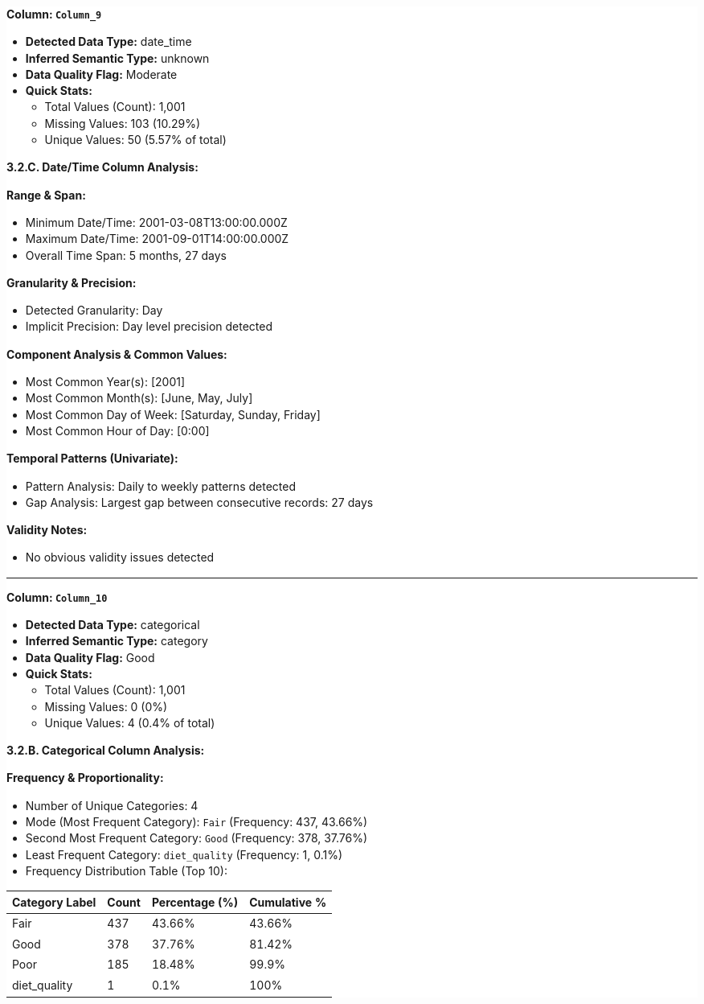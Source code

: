 **Column: `Column_9`**
* **Detected Data Type:** date_time
* **Inferred Semantic Type:** unknown
* **Data Quality Flag:** Moderate
* **Quick Stats:**
    * Total Values (Count): 1,001
    * Missing Values: 103 (10.29%)
    * Unique Values: 50 (5.57% of total)

**3.2.C. Date/Time Column Analysis:**

**Range & Span:**
* Minimum Date/Time: 2001-03-08T13:00:00.000Z
* Maximum Date/Time: 2001-09-01T14:00:00.000Z
* Overall Time Span: 5 months, 27 days

**Granularity & Precision:**
* Detected Granularity: Day
* Implicit Precision: Day level precision detected

**Component Analysis & Common Values:**
* Most Common Year(s): [2001]
* Most Common Month(s): [June, May, July]
* Most Common Day of Week: [Saturday, Sunday, Friday]
* Most Common Hour of Day: [0:00]

**Temporal Patterns (Univariate):**
* Pattern Analysis: Daily to weekly patterns detected
* Gap Analysis: Largest gap between consecutive records: 27 days

**Validity Notes:**
* No obvious validity issues detected

---
**Column: `Column_10`**
* **Detected Data Type:** categorical
* **Inferred Semantic Type:** category
* **Data Quality Flag:** Good
* **Quick Stats:**
    * Total Values (Count): 1,001
    * Missing Values: 0 (0%)
    * Unique Values: 4 (0.4% of total)

**3.2.B. Categorical Column Analysis:**

**Frequency & Proportionality:**
* Number of Unique Categories: 4
* Mode (Most Frequent Category): `Fair` (Frequency: 437, 43.66%)
* Second Most Frequent Category: `Good` (Frequency: 378, 37.76%)
* Least Frequent Category: `diet_quality` (Frequency: 1, 0.1%)
* Frequency Distribution Table (Top 10):

| Category Label | Count | Percentage (%) | Cumulative % |
|----------------|-------|----------------|--------------|
| Fair | 437 | 43.66% | 43.66% |
| Good | 378 | 37.76% | 81.42% |
| Poor | 185 | 18.48% | 99.9% |
| diet_quality | 1 | 0.1% | 100% |
